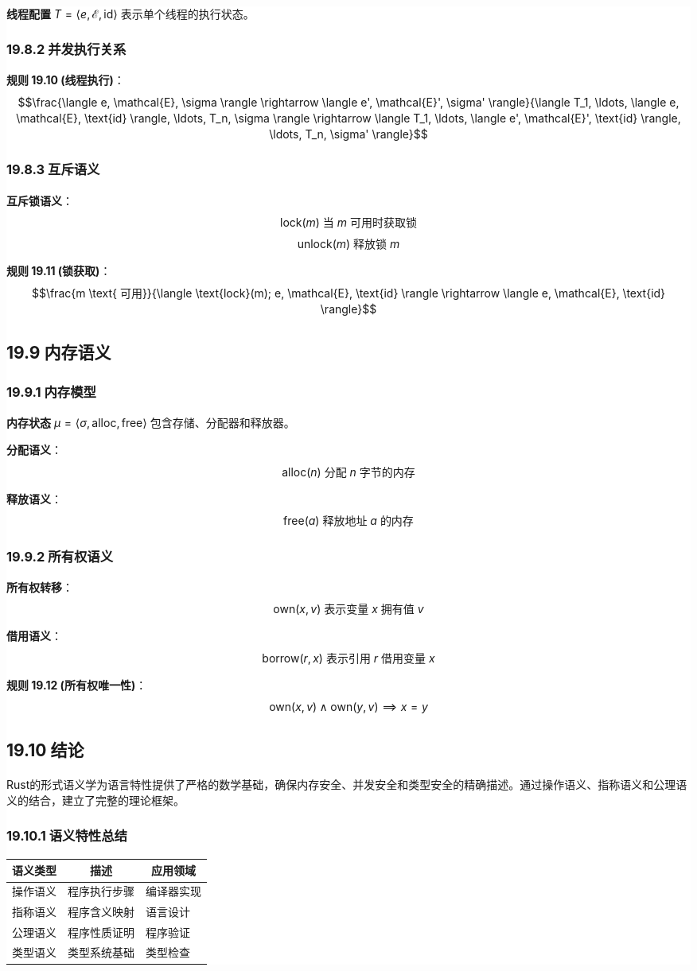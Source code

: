 **线程配置** $T = \langle e, \mathcal{E}, \text{id} \rangle$ 表示单个线程的执行状态。

### 19.8.2 并发执行关系

**规则 19.10 (线程执行)**：
$$\frac{\langle e, \mathcal{E}, \sigma \rangle \rightarrow \langle e', \mathcal{E}', \sigma' \rangle}{\langle T_1, \ldots, \langle e, \mathcal{E}, \text{id} \rangle, \ldots, T_n, \sigma \rangle \rightarrow \langle T_1, \ldots, \langle e', \mathcal{E}', \text{id} \rangle, \ldots, T_n, \sigma' \rangle}$$

### 19.8.3 互斥语义

**互斥锁语义**：
$$\text{lock}(m) \text{ 当 } m \text{ 可用时获取锁}$$
$$\text{unlock}(m) \text{ 释放锁 } m$$

**规则 19.11 (锁获取)**：
$$\frac{m \text{ 可用}}{\langle \text{lock}(m); e, \mathcal{E}, \text{id} \rangle \rightarrow \langle e, \mathcal{E}, \text{id} \rangle}$$

## 19.9 内存语义

### 19.9.1 内存模型

**内存状态** $\mu = \langle \sigma, \text{alloc}, \text{free} \rangle$ 包含存储、分配器和释放器。

**分配语义**：
$$\text{alloc}(n) \text{ 分配 } n \text{ 字节的内存}$$

**释放语义**：
$$\text{free}(a) \text{ 释放地址 } a \text{ 的内存}$$

### 19.9.2 所有权语义

**所有权转移**：
$$\text{own}(x, v) \text{ 表示变量 } x \text{ 拥有值 } v$$

**借用语义**：
$$\text{borrow}(r, x) \text{ 表示引用 } r \text{ 借用变量 } x$$

**规则 19.12 (所有权唯一性)**：
$$\text{own}(x, v) \land \text{own}(y, v) \implies x = y$$

## 19.10 结论

Rust的形式语义学为语言特性提供了严格的数学基础，确保内存安全、并发安全和类型安全的精确描述。通过操作语义、指称语义和公理语义的结合，建立了完整的理论框架。

### 19.10.1 语义特性总结

| 语义类型 | 描述 | 应用领域 |
|----------|------|----------|
| 操作语义 | 程序执行步骤 | 编译器实现 |
| 指称语义 | 程序含义映射 | 语言设计 |
| 公理语义 | 程序性质证明 | 程序验证 |
| 类型语义 | 类型系统基础 | 类型检查 |
